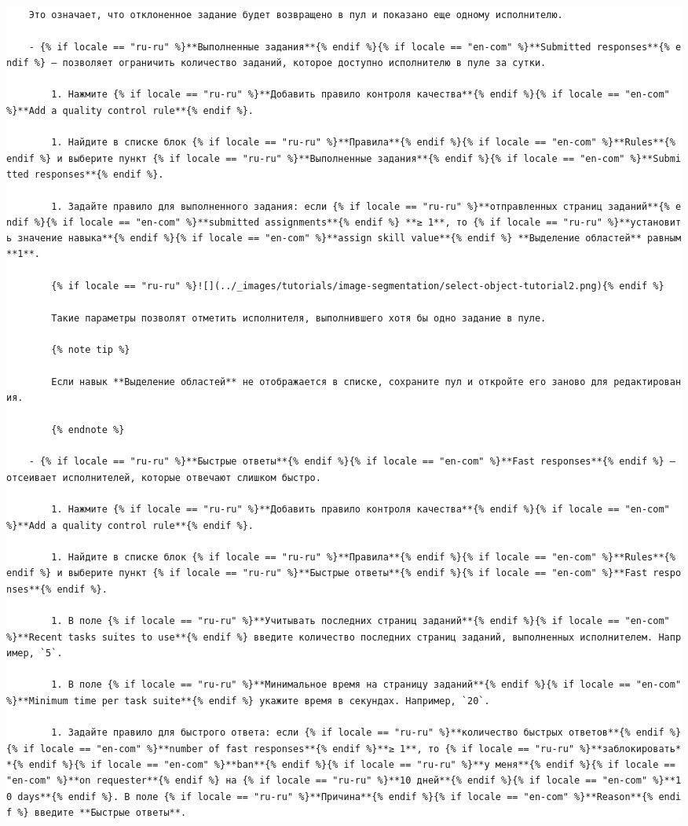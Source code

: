         Это означает, что отклоненное задание будет возвращено в пул и показано еще одному исполнителю.

        - {% if locale == "ru-ru" %}**Выполненные задания**{% endif %}{% if locale == "en-com" %}**Submitted responses**{% endif %} — позволяет ограничить количество заданий, которое доступно исполнителю в пуле за сутки.

            1. Нажмите {% if locale == "ru-ru" %}**Добавить правило контроля качества**{% endif %}{% if locale == "en-com" %}**Add a quality control rule**{% endif %}.

            1. Найдите в списке блок {% if locale == "ru-ru" %}**Правила**{% endif %}{% if locale == "en-com" %}**Rules**{% endif %} и выберите пункт {% if locale == "ru-ru" %}**Выполненные задания**{% endif %}{% if locale == "en-com" %}**Submitted responses**{% endif %}.

            1. Задайте правило для выполненного задания: если {% if locale == "ru-ru" %}**отправленных страниц заданий**{% endif %}{% if locale == "en-com" %}**submitted assignments**{% endif %} **≥ 1**, то {% if locale == "ru-ru" %}**установить значение навыка**{% endif %}{% if locale == "en-com" %}**assign skill value**{% endif %} **Выделение областей** равным **1**.

            {% if locale == "ru-ru" %}![](../_images/tutorials/image-segmentation/select-object-tutorial2.png){% endif %}

            Такие параметры позволят отметить исполнителя, выполнившего хотя бы одно задание в пуле.

            {% note tip %}

            Если навык **Выделение областей** не отображается в списке, сохраните пул и откройте его заново для редактирования.

            {% endnote %}

        - {% if locale == "ru-ru" %}**Быстрые ответы**{% endif %}{% if locale == "en-com" %}**Fast responses**{% endif %} — отсеивает исполнителей, которые отвечают слишком быстро.

            1. Нажмите {% if locale == "ru-ru" %}**Добавить правило контроля качества**{% endif %}{% if locale == "en-com" %}**Add a quality control rule**{% endif %}.

            1. Найдите в списке блок {% if locale == "ru-ru" %}**Правила**{% endif %}{% if locale == "en-com" %}**Rules**{% endif %} и выберите пункт {% if locale == "ru-ru" %}**Быстрые ответы**{% endif %}{% if locale == "en-com" %}**Fast responses**{% endif %}.

            1. В поле {% if locale == "ru-ru" %}**Учитывать последних страниц заданий**{% endif %}{% if locale == "en-com" %}**Recent tasks suites to use**{% endif %} введите количество последних страниц заданий, выполненных исполнителем. Например, `5`.

            1. В поле {% if locale == "ru-ru" %}**Минимальное время на страницу заданий**{% endif %}{% if locale == "en-com" %}**Minimum time per task suite**{% endif %} укажите время в секундах. Например, `20`.

            1. Задайте правило для быстрого ответа: если {% if locale == "ru-ru" %}**количество быстрых ответов**{% endif %}{% if locale == "en-com" %}**number of fast responses**{% endif %}**≥ 1**, то {% if locale == "ru-ru" %}**заблокировать**{% endif %}{% if locale == "en-com" %}**ban**{% endif %}{% if locale == "ru-ru" %}**у меня**{% endif %}{% if locale == "en-com" %}**on requester**{% endif %} на {% if locale == "ru-ru" %}**10 дней**{% endif %}{% if locale == "en-com" %}**10 days**{% endif %}. В поле {% if locale == "ru-ru" %}**Причина**{% endif %}{% if locale == "en-com" %}**Reason**{% endif %} введите **Быстрые ответы**.
